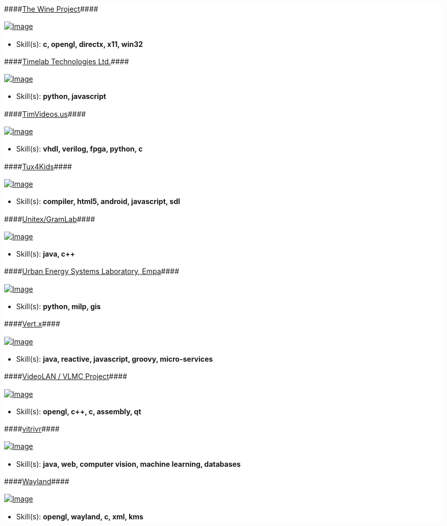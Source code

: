 ####[The Wine Project](http://wiki.winehq.org/SummerOfCode)####

[![Image](http://lh3.googleusercontent.com/bR9UQicwwu0A0BHF2enKq5rgkB3gvl7agJQUotcFtOuXTQpufMXLGrN9Q9wd5xDozOu9IRqjqW1wZC8YZUI5lltT0oyJrQ=h128)](http://wiki.winehq.org/SummerOfCode)
  * Skill(s): <b>c, opengl, directx, x11, win32</b>

####[Timelab Technologies Ltd.](http://timelabtechnologies.com/ideas.html)####

[![Image](http://lh3.googleusercontent.com/0vqd1qpMwgjAirvb6yY4U3XdUCDYkrLP0D4GT95ACpaieIIVE9wUksw72HXmpGA8zIEYpbNTqtp1JGs5huy630sxwaD7ODs=h128)](http://timelabtechnologies.com/ideas.html)
  * Skill(s): <b>python, javascript</b>

####[TimVideos.us](https://code.timvideos.us/contribute/)####

[![Image](http://lh3.googleusercontent.com/jA2dRqDYrmD_6FMGadNRBBMxXdOVi-RJNXnE2QDlIBw-Y3WJjDt3GLnU2dsK4dIAK8bup6NlY8lMb-174Umle7FK-ku2r1Q=h128)](https://code.timvideos.us/contribute/)
  * Skill(s): <b>vhdl, verilog, fpga, python, c</b>

####[Tux4Kids](https://goo.gl/VBPVkn)####

[![Image](http://lh3.googleusercontent.com/dniwFgjsdnivP4MjjyLL6Ip-oGjw2xUoJP2lUls6p1tYhyFzrTZRdOVTfgxMF7F7hWUe-odlaYHMKd_fFhxtJ7tUsymbcg=h128)](https://goo.gl/VBPVkn)
  * Skill(s): <b>compiler, html5, android, javascript, sdl</b>

####[Unitex/GramLab](http://unitexgramlab.org/index.php?page=17)####

[![Image](http://lh3.googleusercontent.com/ISqzrsQkguH6GJisbYVKBbgO-xTK-rSTfZU3glaHwLMwmQXEt2n9RF3DMb73Exu6Ml2zgCkEVqF5IQAKueimVrjj8Xk-OfU=h128)](http://unitexgramlab.org/index.php?page=17)
  * Skill(s): <b>java, c++</b>

####[Urban Energy Systems Laboratory, Empa](https://hues.empa.ch/index.php/GSoC_Projects)####

[![Image](http://lh3.googleusercontent.com/iixX6rz2PouIA7ZZQZR1G8YCXW-h6L8YUUns7iKu7wMcf4WYPGBLVq43XxEC6AtNk5YdINKR6DUow0FR5yA7Y8N9EIC6bVw=h128)](https://hues.empa.ch/index.php/GSoC_Projects)
  * Skill(s): <b>python, milp, gis</b>

####[Vert.x](http://vertx.io/gsoc)####

[![Image](http://lh3.googleusercontent.com/sbBMBnM3TXvxv5oKySCrmXZepu5WJOjiHTVirWQHueeVt5pk912VvGpBwVbuIgsUziaGC4bgRHXSkI07jxmQZLBil3qXCy8=h128)](http://vertx.io/gsoc)
  * Skill(s): <b>java, reactive, javascript, groovy, micro-services</b>

####[VideoLAN / VLMC Project](https://wiki.videolan.org/Google_Summer_of_Code_2016/)####

[![Image](http://lh3.googleusercontent.com/-PE1dEY5w_TfAnmiHhom5QD7ZcoClkqkiWUeauBSsm2RXU7CGmtch0maMi_nz1RdgsyYUQ7KQJs9mWt6emLTYzFFQREqvg=h128)](https://wiki.videolan.org/Google_Summer_of_Code_2016/)
  * Skill(s): <b>opengl, c++, c, assembly, qt</b>

####[vitrivr](http://www.vitrivr.org/gsoc.html#ideas)####

[![Image](http://lh3.googleusercontent.com/93bRAarbcVgEtqMiITtCVFrHUydyOzMPQdA43aIp5E4lFGWdY-aEk69YnbcU-3LdIP_G2lZy4hPFRU5sG9LQV61xz6x4ug=h128)](http://www.vitrivr.org/gsoc.html#ideas)
  * Skill(s): <b>java, web, computer vision, machine learning, databases</b>

####[Wayland](https://phabricator.freedesktop.org/w/wayland/gsoc_2016/ideas/)####

[![Image](http://lh3.googleusercontent.com/Wo4gVb913rB3jVQgQLdWoBZXulft54WHL26T-OpHDVVH_RKEfsopU06ifJtmt0zzqIrcVhbALbJ-tPkV30bvJO3Gxs6VtAA=h128)](https://phabricator.freedesktop.org/w/wayland/gsoc_2016/ideas/)
  * Skill(s): <b>opengl, wayland, c, xml, kms</b>
